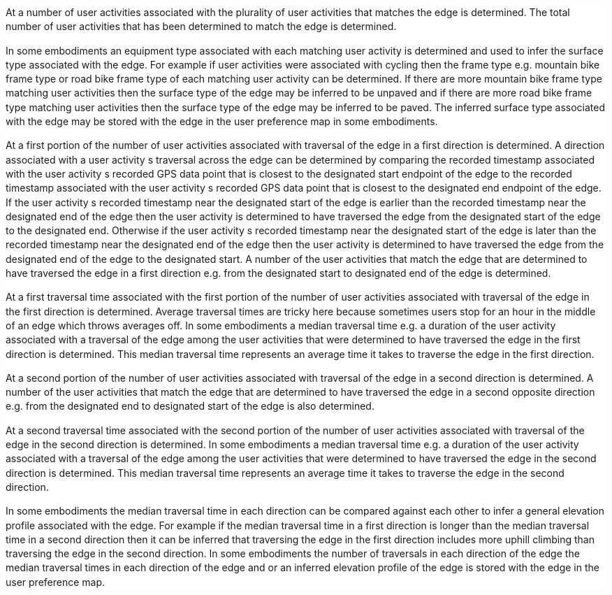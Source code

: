 At a number of user activities associated with the plurality of user activities that matches the edge is determined. The total number of user activities that has been determined to match the edge is determined.

In some embodiments an equipment type associated with each matching user activity is determined and used to infer the surface type associated with the edge. For example if user activities were associated with cycling then the frame type e.g. mountain bike frame type or road bike frame type of each matching user activity can be determined. If there are more mountain bike frame type matching user activities then the surface type of the edge may be inferred to be unpaved and if there are more road bike frame type matching user activities then the surface type of the edge may be inferred to be paved. The inferred surface type associated with the edge may be stored with the edge in the user preference map in some embodiments.

At a first portion of the number of user activities associated with traversal of the edge in a first direction is determined. A direction associated with a user activity s traversal across the edge can be determined by comparing the recorded timestamp associated with the user activity s recorded GPS data point that is closest to the designated start endpoint of the edge to the recorded timestamp associated with the user activity s recorded GPS data point that is closest to the designated end endpoint of the edge. If the user activity s recorded timestamp near the designated start of the edge is earlier than the recorded timestamp near the designated end of the edge then the user activity is determined to have traversed the edge from the designated start of the edge to the designated end. Otherwise if the user activity s recorded timestamp near the designated start of the edge is later than the recorded timestamp near the designated end of the edge then the user activity is determined to have traversed the edge from the designated end of the edge to the designated start. A number of the user activities that match the edge that are determined to have traversed the edge in a first direction e.g. from the designated start to designated end of the edge is determined.

At a first traversal time associated with the first portion of the number of user activities associated with traversal of the edge in the first direction is determined. Average traversal times are tricky here because sometimes users stop for an hour in the middle of an edge which throws averages off. In some embodiments a median traversal time e.g. a duration of the user activity associated with a traversal of the edge among the user activities that were determined to have traversed the edge in the first direction is determined. This median traversal time represents an average time it takes to traverse the edge in the first direction.

At a second portion of the number of user activities associated with traversal of the edge in a second direction is determined. A number of the user activities that match the edge that are determined to have traversed the edge in a second opposite direction e.g. from the designated end to designated start of the edge is also determined.

At a second traversal time associated with the second portion of the number of user activities associated with traversal of the edge in the second direction is determined. In some embodiments a median traversal time e.g. a duration of the user activity associated with a traversal of the edge among the user activities that were determined to have traversed the edge in the second direction is determined. This median traversal time represents an average time it takes to traverse the edge in the second direction.

In some embodiments the median traversal time in each direction can be compared against each other to infer a general elevation profile associated with the edge. For example if the median traversal time in a first direction is longer than the median traversal time in a second direction then it can be inferred that traversing the edge in the first direction includes more uphill climbing than traversing the edge in the second direction. In some embodiments the number of traversals in each direction of the edge the median traversal times in each direction of the edge and or an inferred elevation profile of the edge is stored with the edge in the user preference map.

